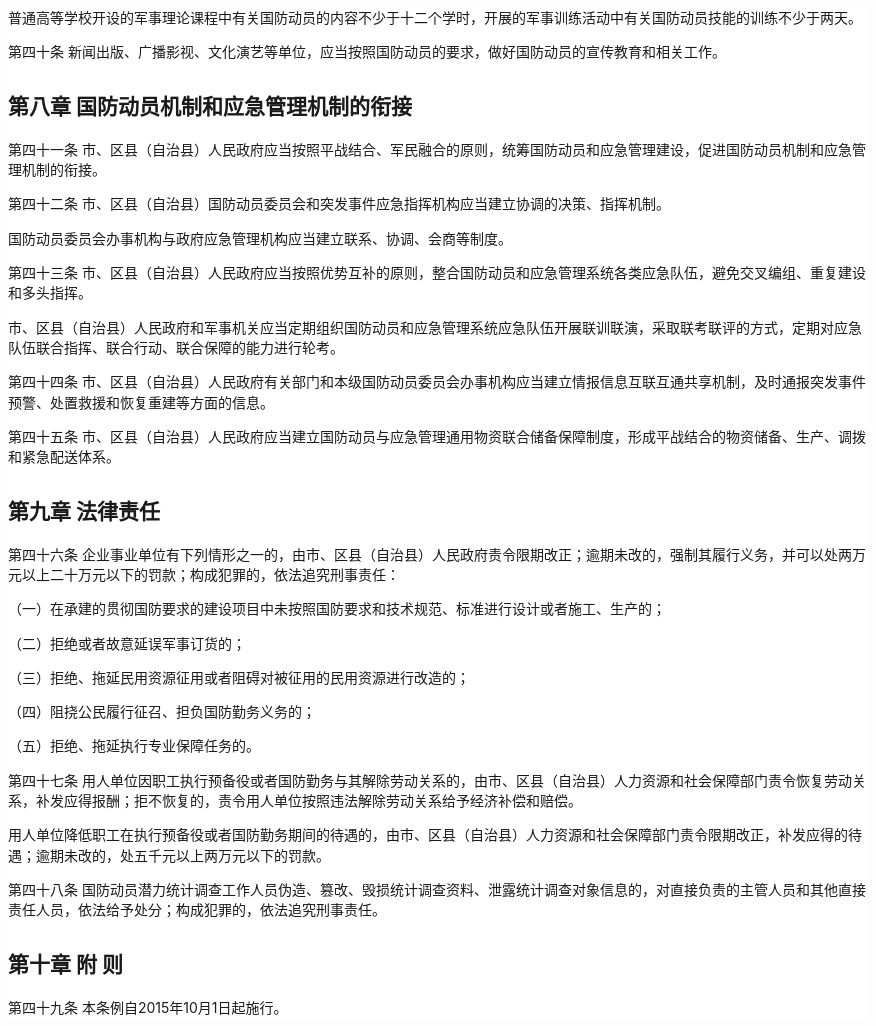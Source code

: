 普通高等学校开设的军事理论课程中有关国防动员的内容不少于十二个学时，开展的军事训练活动中有关国防动员技能的训练不少于两天。

第四十条 新闻出版、广播影视、文化演艺等单位，应当按照国防动员的要求，做好国防动员的宣传教育和相关工作。

## 第八章 国防动员机制和应急管理机制的衔接

第四十一条 市、区县（自治县）人民政府应当按照平战结合、军民融合的原则，统筹国防动员和应急管理建设，促进国防动员机制和应急管理机制的衔接。

第四十二条 市、区县（自治县）国防动员委员会和突发事件应急指挥机构应当建立协调的决策、指挥机制。

国防动员委员会办事机构与政府应急管理机构应当建立联系、协调、会商等制度。

第四十三条 市、区县（自治县）人民政府应当按照优势互补的原则，整合国防动员和应急管理系统各类应急队伍，避免交叉编组、重复建设和多头指挥。

市、区县（自治县）人民政府和军事机关应当定期组织国防动员和应急管理系统应急队伍开展联训联演，采取联考联评的方式，定期对应急队伍联合指挥、联合行动、联合保障的能力进行轮考。

第四十四条 市、区县（自治县）人民政府有关部门和本级国防动员委员会办事机构应当建立情报信息互联互通共享机制，及时通报突发事件预警、处置救援和恢复重建等方面的信息。

第四十五条 市、区县（自治县）人民政府应当建立国防动员与应急管理通用物资联合储备保障制度，形成平战结合的物资储备、生产、调拨和紧急配送体系。

## 第九章 法律责任

第四十六条 企业事业单位有下列情形之一的，由市、区县（自治县）人民政府责令限期改正；逾期未改的，强制其履行义务，并可以处两万元以上二十万元以下的罚款；构成犯罪的，依法追究刑事责任：

（一）在承建的贯彻国防要求的建设项目中未按照国防要求和技术规范、标准进行设计或者施工、生产的；

（二）拒绝或者故意延误军事订货的；

（三）拒绝、拖延民用资源征用或者阻碍对被征用的民用资源进行改造的；

（四）阻挠公民履行征召、担负国防勤务义务的；

（五）拒绝、拖延执行专业保障任务的。

第四十七条 用人单位因职工执行预备役或者国防勤务与其解除劳动关系的，由市、区县（自治县）人力资源和社会保障部门责令恢复劳动关系，补发应得报酬；拒不恢复的，责令用人单位按照违法解除劳动关系给予经济补偿和赔偿。

用人单位降低职工在执行预备役或者国防勤务期间的待遇的，由市、区县（自治县）人力资源和社会保障部门责令限期改正，补发应得的待遇；逾期未改的，处五千元以上两万元以下的罚款。

第四十八条 国防动员潜力统计调查工作人员伪造、篡改、毁损统计调查资料、泄露统计调查对象信息的，对直接负责的主管人员和其他直接责任人员，依法给予处分；构成犯罪的，依法追究刑事责任。

## 第十章 附 则

第四十九条 本条例自2015年10月1日起施行。

